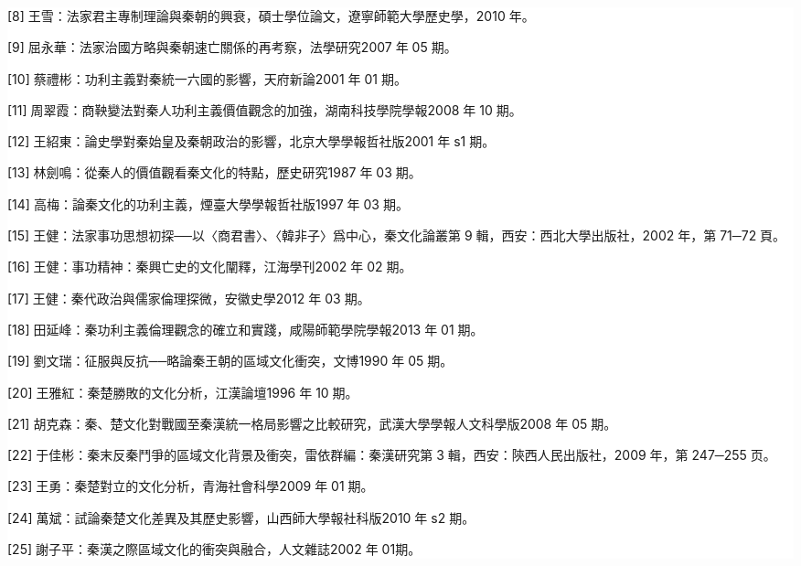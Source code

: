 [8] 王雪：<v>法家君主專制理論與秦朝的興衰</v>，碩士學位論文，遼寧師範大學歷史學，2010 年。

[9] 屈永華：<v>法家治國方略與秦朝速亡關係的再考察</v>，<v>法學研究</v>2007 年 05 期。

[10] 蔡禮彬：<v>功利主義對秦統一六國的影響</v>，<v>天府新論</v>2001 年 01 期。

[11] 周翠霞：<v>商鞅變法對秦人功利主義價值觀念的加強</v>，<v>湖南科技學院學報</v>2008 年 10 期。

[12] 王紹東：<v>論史學對秦始皇及秦朝政治的影響</v>，<v>北京大學學報</v><n>哲社版</n>2001 年 s1 期。

[13] 林劍鳴：<v>從秦人的價值觀看秦文化的特點</v>，<v>歷史研究</v>1987 年 03 期。

[14] 高梅：<v>論秦文化的功利主義</v>，<v>煙臺大學學報</v><n>哲社版</n>1997 年 03 期。

[15] 王健：<v>法家事功思想初探──以〈商君書〉、〈韓非子〉爲中心</v>，<v>秦文化論叢</v>第 9 輯，西安：西北大學出版社，2002 年，第 71─72 頁。

[16] 王健：<v>事功精神：秦興亡史的文化闡釋</v>，<v>江海學刊</v>2002 年 02 期。

[17] 王健：<v>秦代政治與儒家倫理探微</v>，<v>安徽史學</v>2012 年 03 期。

[18] 田延峰：<v>秦功利主義倫理觀念的確立和實踐</v>，<v>咸陽師範學院學報</v>2013 年 01 期。

[19] 劉文瑞：<v>征服與反抗──略論秦王朝的區域文化衝突</v>，<v>文博</v>1990 年 05 期。

[20] 王雅紅：<v>秦楚勝敗的文化分析</v>，<v>江漢論壇</v>1996 年 10 期。

[21] 胡克森：<v>秦、楚文化對戰國至秦漢統一格局影響之比較研究</v>，<v>武漢大學學報</v><n>人文科學版</n>2008 年 05 期。

[22] 于佳彬：<v>秦末反秦鬥爭的區域文化背景及衝突</v>，雷依群編：<v>秦漢研究</v>第 3 輯，西安：陝西人民出版社，2009 年，第 247─255 页。

[23] 王勇：<v>秦楚對立的文化分析</v>，<v>青海社會科學</v>2009 年 01 期。

[24] 萬斌：<v>試論秦楚文化差異及其歷史影響</v>，<v>山西師大學報</v><n>社科版</n>2010 年 s2 期。

[25] 謝子平：<v>秦漢之際區域文化的衝突與融合</v>，<v>人文雜誌</v>2002 年 01期。
